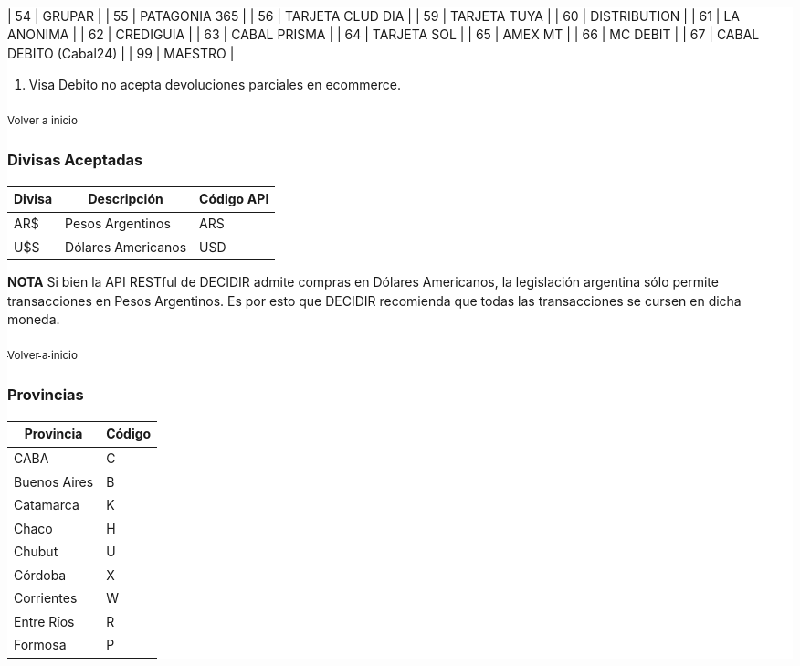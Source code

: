 | 54 | GRUPAR |
| 55 | PATAGONIA 365 |
| 56 | TARJETA CLUD DIA |
| 59 | TARJETA TUYA |
| 60 | DISTRIBUTION |
| 61 | LA ANONIMA |
| 62 | CREDIGUIA |
| 63 | CABAL PRISMA |
| 64 | TARJETA SOL |
| 65 | AMEX MT |
| 66 | MC DEBIT |
| 67 | CABAL DEBITO (Cabal24) |
| 99 | MAESTRO |

1. Visa Debito no acepta devoluciones parciales en ecommerce.

[<sub>Volver a inicio</sub>](#inicio)

<a name="divisasa"></a>

### Divisas Aceptadas

| Divisa | Descripción | Código API
---------|-------------|--------
| AR$ | Pesos Argentinos | ARS |
| U$S | Dólares Americanos | USD | 

**NOTA** Si bien la API RESTful de DECIDIR admite compras en Dólares Americanos, la legislación argentina sólo permite transacciones en Pesos Argentinos. Es por esto que DECIDIR recomienda que todas las transacciones se cursen en dicha moneda.

[<sub>Volver a inicio</sub>](#inicio)

<a name="provincias"></a>

### Provincias

| Provincia | Código |
|----------|-------------|
| CABA | C |
| Buenos Aires | B |
| Catamarca | K |
| Chaco | H |
| Chubut | U |
| Córdoba | X |
| Corrientes | W |
| Entre Ríos | R |
| Formosa | P |